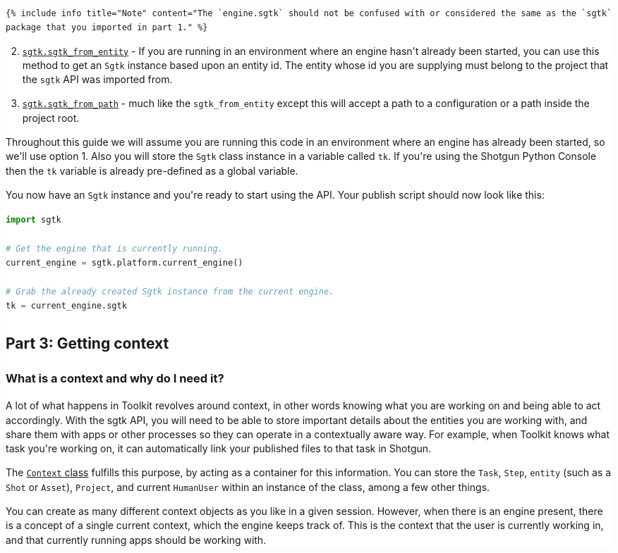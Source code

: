     {% include info title="Note" content="The `engine.sgtk` should not be confused with or considered the same as the `sgtk` package that you imported in part 1." %}

2. [`sgtk.sgtk_from_entity`](https://developer.shotgunsoftware.com/tk-core/initializing.html#sgtk.sgtk_from_entity) - 
    If you are running in an environment where an engine hasn't already been started, you can use this method to get an `Sgtk` instance based upon an entity id.
    The entity whose id you are supplying must belong to the project that the `sgtk` API was imported from. 
 
3. [`sgtk.sgtk_from_path`](https://developer.shotgunsoftware.com/tk-core/initializing.html#sgtk.sgtk_from_path) -
    much like the `sgtk_from_entity` except this will accept a path to a configuration or a path inside the project root.

Throughout this guide we will assume you are running this code in an environment where an engine has already been started, so we'll use option 1.
Also you will store the `Sgtk` class instance in a variable called `tk`.
If you're using the Shotgun Python Console then the `tk` variable is already pre-defined as a global variable.

You now have an `Sgtk` instance and you're ready to start using the API.
Your publish script should now look like this:

```python
import sgtk

# Get the engine that is currently running.
current_engine = sgtk.platform.current_engine()

# Grab the already created Sgtk instance from the current engine.
tk = current_engine.sgtk
```

## Part 3: Getting context

### What is a context and why do I need it?

A lot of what happens in Toolkit revolves around context, in other words knowing what you are working on and being able to act accordingly.
With the sgtk API, you will need to be able to store important details about the entities you are working with, and share them with apps or other processes so they can operate in a contextually aware way.
For example, when Toolkit knows what task you're working on, it can automatically link your published files to that task in Shotgun.

The [`Context` class](https://developer.shotgunsoftware.com/tk-core/core.html#context) fulfills this purpose, by acting as a container for this information.
You can store the `Task`, `Step`, `entity` (such as a `Shot` or `Asset`), `Project`, and current `HumanUser` within an instance of the class, among a few other things.

You can create as many different context objects as you like in a given session. However, when there is an engine present, there is a concept of a single current context, which the engine keeps track of.
This is the context that the user is currently working in, and that currently running apps should be working with.
